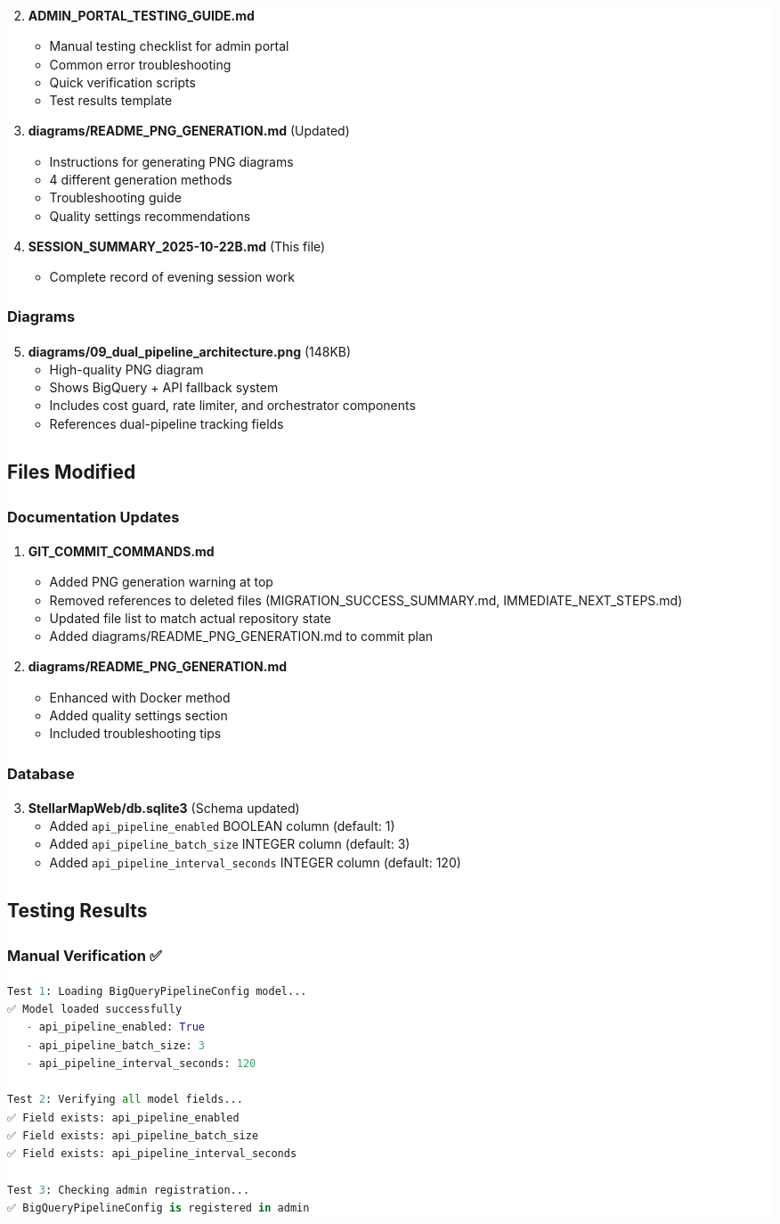 2. **ADMIN_PORTAL_TESTING_GUIDE.md**
   - Manual testing checklist for admin portal
   - Common error troubleshooting
   - Quick verification scripts
   - Test results template

3. **diagrams/README_PNG_GENERATION.md** (Updated)
   - Instructions for generating PNG diagrams
   - 4 different generation methods
   - Troubleshooting guide
   - Quality settings recommendations

4. **SESSION_SUMMARY_2025-10-22B.md** (This file)
   - Complete record of evening session work

### Diagrams

5. **diagrams/09_dual_pipeline_architecture.png** (148KB)
   - High-quality PNG diagram
   - Shows BigQuery + API fallback system
   - Includes cost guard, rate limiter, and orchestrator components
   - References dual-pipeline tracking fields

## Files Modified

### Documentation Updates

1. **GIT_COMMIT_COMMANDS.md**
   - Added PNG generation warning at top
   - Removed references to deleted files (MIGRATION_SUCCESS_SUMMARY.md, IMMEDIATE_NEXT_STEPS.md)
   - Updated file list to match actual repository state
   - Added diagrams/README_PNG_GENERATION.md to commit plan

2. **diagrams/README_PNG_GENERATION.md**
   - Enhanced with Docker method
   - Added quality settings section
   - Included troubleshooting tips

### Database

3. **StellarMapWeb/db.sqlite3** (Schema updated)
   - Added `api_pipeline_enabled` BOOLEAN column (default: 1)
   - Added `api_pipeline_batch_size` INTEGER column (default: 3)
   - Added `api_pipeline_interval_seconds` INTEGER column (default: 120)

## Testing Results

### Manual Verification ✅

```python
Test 1: Loading BigQueryPipelineConfig model...
✅ Model loaded successfully
   - api_pipeline_enabled: True
   - api_pipeline_batch_size: 3
   - api_pipeline_interval_seconds: 120

Test 2: Verifying all model fields...
✅ Field exists: api_pipeline_enabled
✅ Field exists: api_pipeline_batch_size
✅ Field exists: api_pipeline_interval_seconds

Test 3: Checking admin registration...
✅ BigQueryPipelineConfig is registered in admin
```

